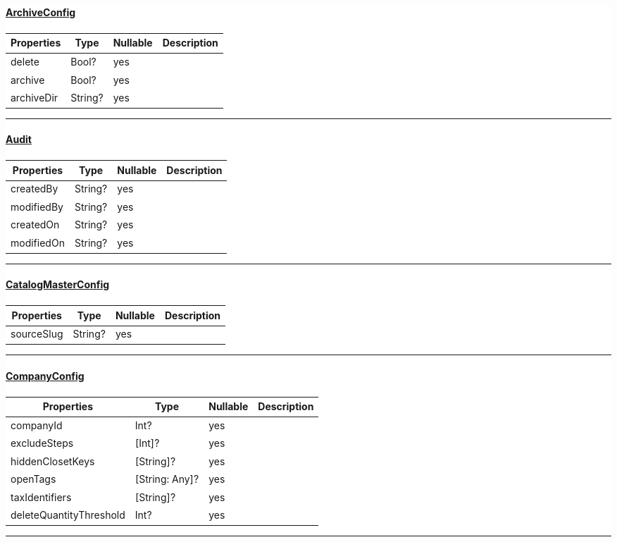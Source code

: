 

 
 
 #### [ArchiveConfig](#ArchiveConfig)

 | Properties | Type | Nullable | Description |
 | ---------- | ---- | -------- | ----------- |
 | delete | Bool? |  yes  |  |
 | archive | Bool? |  yes  |  |
 | archiveDir | String? |  yes  |  |

---


 
 
 #### [Audit](#Audit)

 | Properties | Type | Nullable | Description |
 | ---------- | ---- | -------- | ----------- |
 | createdBy | String? |  yes  |  |
 | modifiedBy | String? |  yes  |  |
 | createdOn | String? |  yes  |  |
 | modifiedOn | String? |  yes  |  |

---


 
 
 #### [CatalogMasterConfig](#CatalogMasterConfig)

 | Properties | Type | Nullable | Description |
 | ---------- | ---- | -------- | ----------- |
 | sourceSlug | String? |  yes  |  |

---


 
 
 #### [CompanyConfig](#CompanyConfig)

 | Properties | Type | Nullable | Description |
 | ---------- | ---- | -------- | ----------- |
 | companyId | Int? |  yes  |  |
 | excludeSteps | [Int]? |  yes  |  |
 | hiddenClosetKeys | [String]? |  yes  |  |
 | openTags | [String: Any]? |  yes  |  |
 | taxIdentifiers | [String]? |  yes  |  |
 | deleteQuantityThreshold | Int? |  yes  |  |

---
